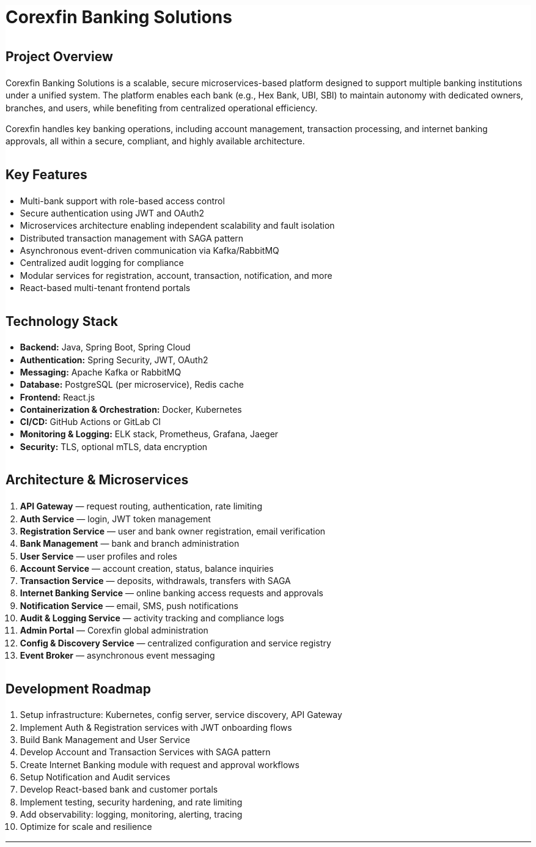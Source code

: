 # Corexfin Banking Solutions

## Project Overview
Corexfin Banking Solutions is a scalable, secure microservices-based platform designed to support multiple banking institutions under a unified system. The platform enables each bank (e.g., Hex Bank, UBI, SBI) to maintain autonomy with dedicated owners, branches, and users, while benefiting from centralized operational efficiency.

Corexfin handles key banking operations, including account management, transaction processing, and internet banking approvals, all within a secure, compliant, and highly available architecture.

## Key Features
- Multi-bank support with role-based access control  
- Secure authentication using JWT and OAuth2  
- Microservices architecture enabling independent scalability and fault isolation  
- Distributed transaction management with SAGA pattern  
- Asynchronous event-driven communication via Kafka/RabbitMQ  
- Centralized audit logging for compliance  
- Modular services for registration, account, transaction, notification, and more  
- React-based multi-tenant frontend portals  

## Technology Stack
- **Backend:** Java, Spring Boot, Spring Cloud  
- **Authentication:** Spring Security, JWT, OAuth2  
- **Messaging:** Apache Kafka or RabbitMQ  
- **Database:** PostgreSQL (per microservice), Redis cache  
- **Frontend:** React.js  
- **Containerization & Orchestration:** Docker, Kubernetes  
- **CI/CD:** GitHub Actions or GitLab CI  
- **Monitoring & Logging:** ELK stack, Prometheus, Grafana, Jaeger  
- **Security:** TLS, optional mTLS, data encryption  

## Architecture & Microservices
1. **API Gateway** — request routing, authentication, rate limiting  
2. **Auth Service** — login, JWT token management  
3. **Registration Service** — user and bank owner registration, email verification  
4. **Bank Management** — bank and branch administration  
5. **User Service** — user profiles and roles  
6. **Account Service** — account creation, status, balance inquiries  
7. **Transaction Service** — deposits, withdrawals, transfers with SAGA  
8. **Internet Banking Service** — online banking access requests and approvals  
9. **Notification Service** — email, SMS, push notifications  
10. **Audit & Logging Service** — activity tracking and compliance logs  
11. **Admin Portal** — Corexfin global administration  
12. **Config & Discovery Service** — centralized configuration and service registry  
13. **Event Broker** — asynchronous event messaging  

## Development Roadmap
1. Setup infrastructure: Kubernetes, config server, service discovery, API Gateway  
2. Implement Auth & Registration services with JWT onboarding flows  
3. Build Bank Management and User Service  
4. Develop Account and Transaction Services with SAGA pattern  
5. Create Internet Banking module with request and approval workflows  
6. Setup Notification and Audit services  
7. Develop React-based bank and customer portals  
8. Implement testing, security hardening, and rate limiting  
9. Add observability: logging, monitoring, alerting, tracing  
10. Optimize for scale and resilience  

---